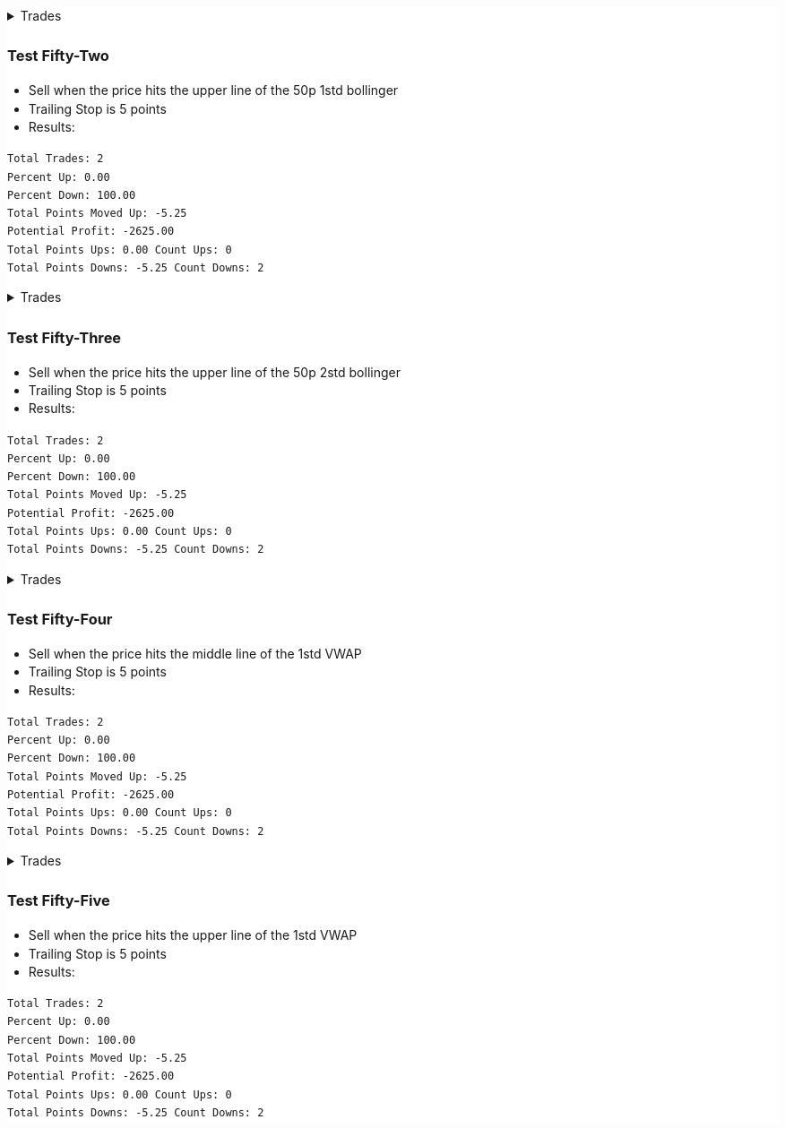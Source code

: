 
<details><summary>Trades</summary></details>

### Test Fifty-Two
* Sell when the price hits the upper line of the 50p 1std bollinger
* Trailing Stop is 5 points
* Results:
```
Total Trades: 2
Percent Up: 0.00
Percent Down: 100.00
Total Points Moved Up: -5.25
Potential Profit: -2625.00
Total Points Ups: 0.00 Count Ups: 0
Total Points Downs: -5.25 Count Downs: 2
```

<details><summary>Trades</summary></details>

### Test Fifty-Three
* Sell when the price hits the upper line of the 50p 2std bollinger
* Trailing Stop is 5 points
* Results:
```
Total Trades: 2
Percent Up: 0.00
Percent Down: 100.00
Total Points Moved Up: -5.25
Potential Profit: -2625.00
Total Points Ups: 0.00 Count Ups: 0
Total Points Downs: -5.25 Count Downs: 2
```

<details><summary>Trades</summary></details>

### Test Fifty-Four
* Sell when the price hits the middle line of the 1std VWAP
* Trailing Stop is 5 points
* Results:
```
Total Trades: 2
Percent Up: 0.00
Percent Down: 100.00
Total Points Moved Up: -5.25
Potential Profit: -2625.00
Total Points Ups: 0.00 Count Ups: 0
Total Points Downs: -5.25 Count Downs: 2
```

<details><summary>Trades</summary></details>

### Test Fifty-Five
* Sell when the price hits the upper line of the 1std VWAP
* Trailing Stop is 5 points
* Results:
```
Total Trades: 2
Percent Up: 0.00
Percent Down: 100.00
Total Points Moved Up: -5.25
Potential Profit: -2625.00
Total Points Ups: 0.00 Count Ups: 0
Total Points Downs: -5.25 Count Downs: 2
```
